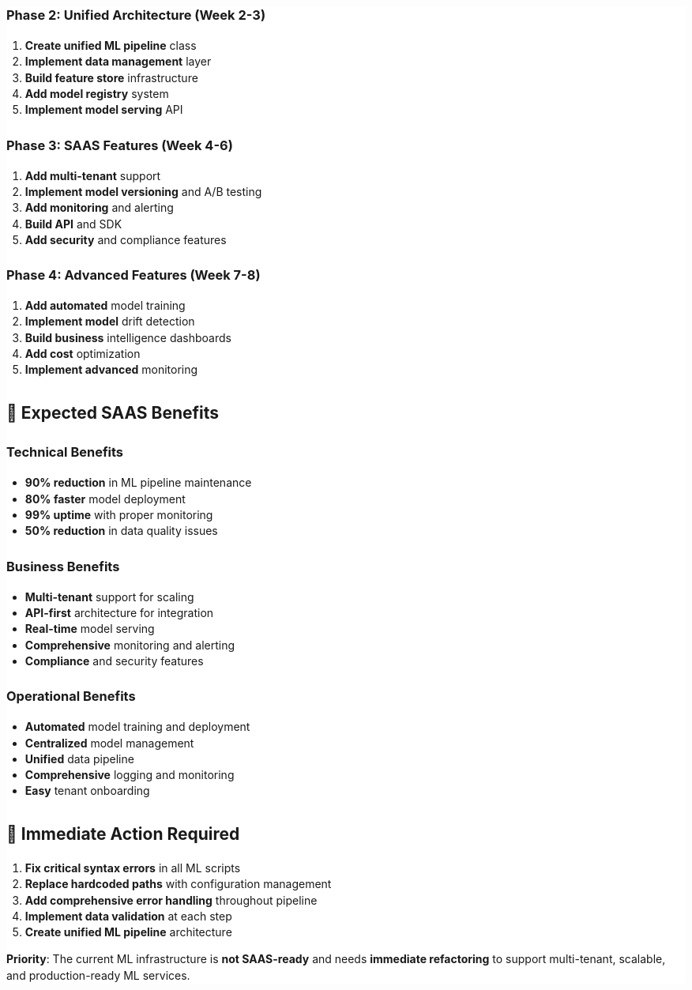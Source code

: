 ### **Phase 2: Unified Architecture (Week 2-3)**
1. **Create unified ML pipeline** class
2. **Implement data management** layer
3. **Build feature store** infrastructure
4. **Add model registry** system
5. **Implement model serving** API

### **Phase 3: SAAS Features (Week 4-6)**
1. **Add multi-tenant** support
2. **Implement model versioning** and A/B testing
3. **Add monitoring** and alerting
4. **Build API** and SDK
5. **Add security** and compliance features

### **Phase 4: Advanced Features (Week 7-8)**
1. **Add automated** model training
2. **Implement model** drift detection
3. **Build business** intelligence dashboards
4. **Add cost** optimization
5. **Implement advanced** monitoring

## 🎯 **Expected SAAS Benefits**

### **Technical Benefits**
- **90% reduction** in ML pipeline maintenance
- **80% faster** model deployment
- **99% uptime** with proper monitoring
- **50% reduction** in data quality issues

### **Business Benefits**
- **Multi-tenant** support for scaling
- **API-first** architecture for integration
- **Real-time** model serving
- **Comprehensive** monitoring and alerting
- **Compliance** and security features

### **Operational Benefits**
- **Automated** model training and deployment
- **Centralized** model management
- **Unified** data pipeline
- **Comprehensive** logging and monitoring
- **Easy** tenant onboarding

## 🚨 **Immediate Action Required**

1. **Fix critical syntax errors** in all ML scripts
2. **Replace hardcoded paths** with configuration management
3. **Add comprehensive error handling** throughout pipeline
4. **Implement data validation** at each step
5. **Create unified ML pipeline** architecture

**Priority**: The current ML infrastructure is **not SAAS-ready** and needs **immediate refactoring** to support multi-tenant, scalable, and production-ready ML services.